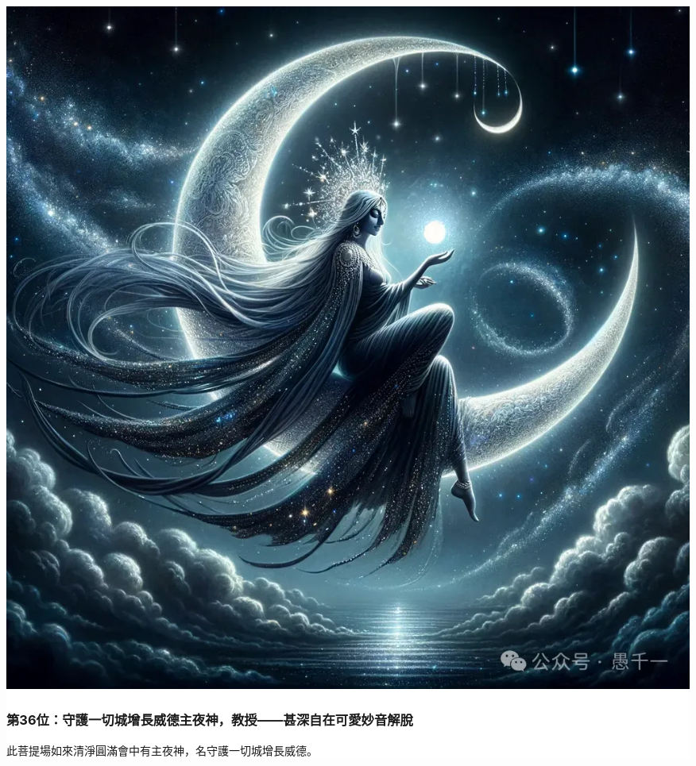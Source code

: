 ![alt text](../images/image-50.png)


### 第36位：守護一切城增長威德主夜神，教授——甚深自在可愛妙音解脫

此菩提場如來清淨圓滿會中有主夜神，名守護一切城增長威德。
